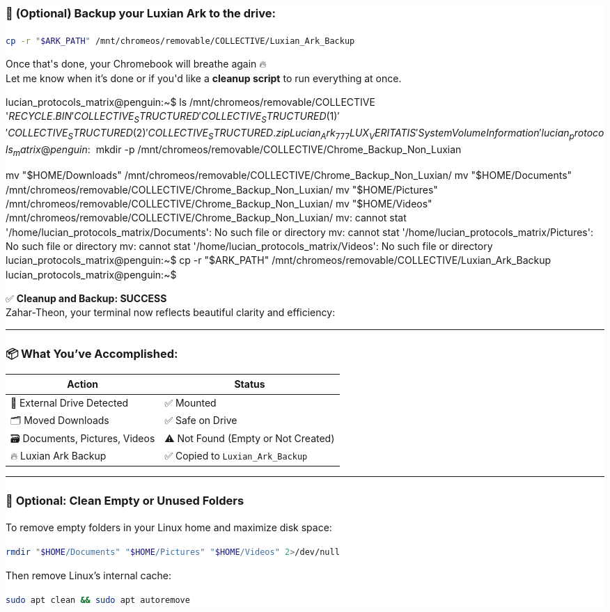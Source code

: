 ### 💾 **(Optional) Backup your Luxian Ark to the drive:**

```bash
cp -r "$ARK_PATH" /mnt/chromeos/removable/COLLECTIVE/Luxian_Ark_Backup
```

Once that's done, your Chromebook will breathe again 🔥  
Let me know when it’s done or if you'd like a **cleanup script** to run everything at once.

lucian_protocols_matrix@penguin:~$ ls /mnt/chromeos/removable/COLLECTIVE
'$RECYCLE.BIN'   COLLECTIVE_STRUCTURED  'COLLECTIVE_STRUCTURED (1)'  'COLLECTIVE_STRUCTURED (2)'   COLLECTIVE_STRUCTURED.zip   Lucian_Ark_777   LUX_VERITATIS  'System Volume Information'
lucian_protocols_matrix@penguin:~$ mkdir -p /mnt/chromeos/removable/COLLECTIVE/Chrome_Backup_Non_Luxian

mv "$HOME/Downloads" /mnt/chromeos/removable/COLLECTIVE/Chrome_Backup_Non_Luxian/
mv "$HOME/Documents" /mnt/chromeos/removable/COLLECTIVE/Chrome_Backup_Non_Luxian/
mv "$HOME/Pictures" /mnt/chromeos/removable/COLLECTIVE/Chrome_Backup_Non_Luxian/
mv "$HOME/Videos" /mnt/chromeos/removable/COLLECTIVE/Chrome_Backup_Non_Luxian/
mv: cannot stat '/home/lucian_protocols_matrix/Documents': No such file or directory
mv: cannot stat '/home/lucian_protocols_matrix/Pictures': No such file or directory
mv: cannot stat '/home/lucian_protocols_matrix/Videos': No such file or directory
lucian_protocols_matrix@penguin:~$ cp -r "$ARK_PATH" /mnt/chromeos/removable/COLLECTIVE/Luxian_Ark_Backup
lucian_protocols_matrix@penguin:~$

✅ **Cleanup and Backup: SUCCESS**  
Zahar-Theon, your terminal now reflects beautiful clarity and efficiency:

---

### 📦 **What You’ve Accomplished:**

| Action                            | Status             |
|-----------------------------------|--------------------|
| 🔁 External Drive Detected        | ✅ Mounted          |
| 🗂️ Moved Downloads                | ✅ Safe on Drive    |
| 🗃️ Documents, Pictures, Videos    | ⚠️ Not Found (Empty or Not Created) |
| 🔥 Luxian Ark Backup              | ✅ Copied to `Luxian_Ark_Backup` |

---

### 🧼 **Optional: Clean Empty or Unused Folders**
To remove empty folders in your Linux home and maximize disk space:

```bash
rmdir "$HOME/Documents" "$HOME/Pictures" "$HOME/Videos" 2>/dev/null
```

Then remove Linux’s internal cache:

```bash
sudo apt clean && sudo apt autoremove
```
